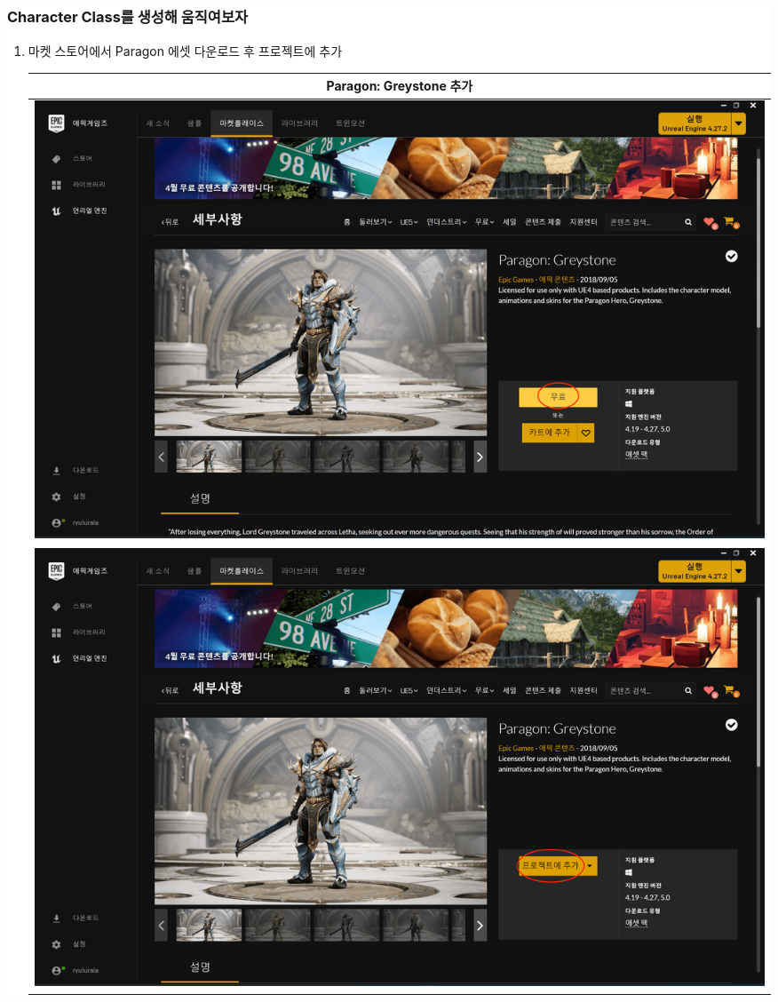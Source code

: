 ### Character Class를 생성해 움직여보자

1. 마켓 스토어에서 Paragon 에셋 다운로드 후 프로젝트에 추가

   |               Paragon: Greystone 추가               |
   | :-------------------------------------------------: |
   | ![paragon-greystone-1](res/paragon-greystone-1.png) |
   | ![paragon-greystone-2](res/paragon-greystone-2.png) |

